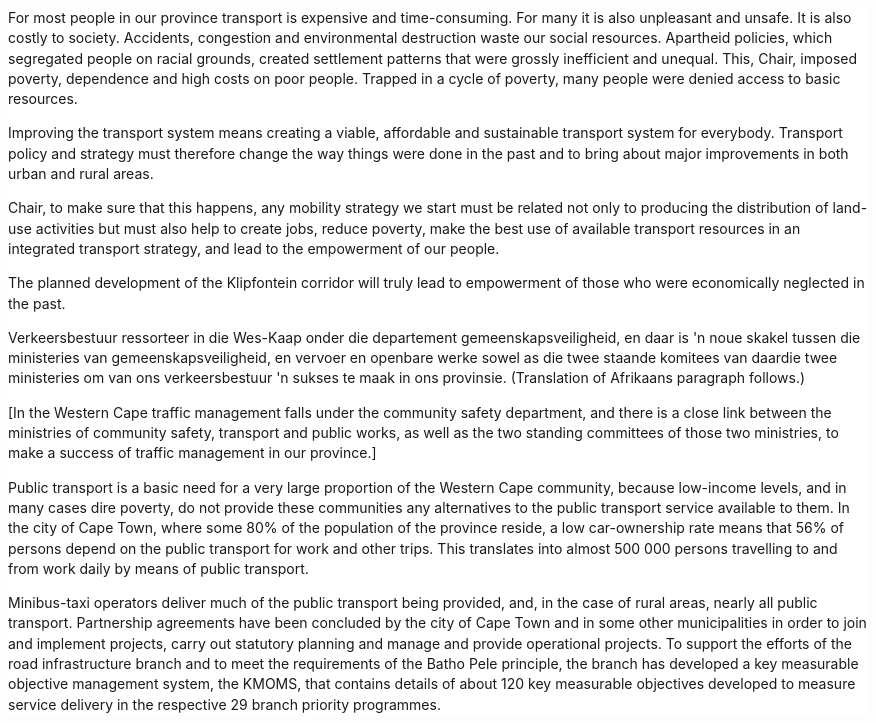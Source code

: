 For most people in our province transport is expensive  and  time-consuming.
For many it is also unpleasant and unsafe. It is  also  costly  to  society.
Accidents,  congestion  and  environmental  destruction  waste  our   social
resources. Apartheid policies, which segregated people  on  racial  grounds,
created settlement patterns  that  were  grossly  inefficient  and  unequal.
This, Chair, imposed poverty, dependence and  high  costs  on  poor  people.
Trapped in a cycle of poverty, many  people  were  denied  access  to  basic
resources.

Improving the transport system  means  creating  a  viable,  affordable  and
sustainable transport system for everybody. Transport  policy  and  strategy
must therefore change the way things were done in  the  past  and  to  bring
about major improvements in both urban and rural areas.

Chair, to make sure that this happens, any mobility strategy we  start  must
be related not only to producing the  distribution  of  land-use  activities
but must also help to create jobs, reduce poverty,  make  the  best  use  of
available transport resources in an integrated transport strategy, and  lead
to the empowerment of our people.

The planned development of the  Klipfontein  corridor  will  truly  lead  to
empowerment of those who were economically neglected in the past.

Verkeersbestuur  ressorteer  in   die   Wes-Kaap   onder   die   departement
gemeenskapsveiligheid, en daar is 'n noue skakel tussen die ministeries  van
gemeenskapsveiligheid, en vervoer  en  openbare  werke  sowel  as  die  twee
staande komitees van daardie twee ministeries om van ons verkeersbestuur  'n
sukses te  maak  in  ons  provinsie.  (Translation  of  Afrikaans  paragraph
follows.)

[In the Western Cape traffic management falls  under  the  community  safety
department, and there is a close link between the  ministries  of  community
safety, transport and public works, as well as the two  standing  committees
of those two ministries, to make a success  of  traffic  management  in  our
province.]

Public transport is a basic need for a very large proportion of the  Western
Cape community, because low-income levels, and in many cases  dire  poverty,
do not provide these communities any alternatives to  the  public  transport
service available to them. In the city of Cape Town, where some 80%  of  the
population of the province reside, a low car-ownership rate means  that  56%
of persons depend on the public transport for work  and  other  trips.  This
translates into almost 500 000 persons travelling to and from work daily  by
means of public transport.

Minibus-taxi operators deliver much of the public transport being  provided,
and, in the case of rural areas, nearly all  public  transport.  Partnership
agreements have been concluded by the city of Cape Town and  in  some  other
municipalities in order to join and implement projects, carry out  statutory
planning and  manage  and  provide  operational  projects.  To  support  the
efforts of the road infrastructure branch and to meet  the  requirements  of
the Batho  Pele  principle,  the  branch  has  developed  a  key  measurable
objective management system, the KMOMS, that contains details of  about  120
key measurable objectives developed  to  measure  service  delivery  in  the
respective 29 branch priority programmes.
